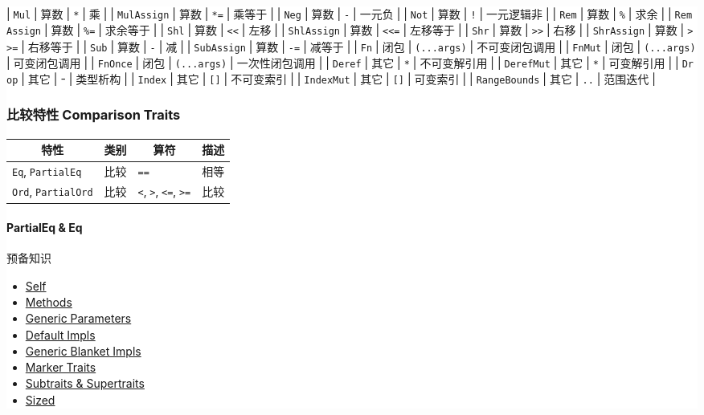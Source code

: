 | `Mul`               | 算数 | `*`                  | 乘             |
| `MulAssign`         | 算数 | `*=`                 | 乘等于         |
| `Neg`               | 算数 | `-`                  | 一元负         |
| `Not`               | 算数 | `!`                  | 一元逻辑非     |
| `Rem`               | 算数 | `%`                  | 求余           |
| `RemAssign`         | 算数 | `%=`                 | 求余等于       |
| `Shl`               | 算数 | `<<`                 | 左移           |
| `ShlAssign`         | 算数 | `<<=`                | 左移等于       |
| `Shr`               | 算数 | `>>`                 | 右移           |
| `ShrAssign`         | 算数 | `>>=`                | 右移等于       |
| `Sub`               | 算数 | `-`                  | 减             |
| `SubAssign`         | 算数 | `-=`                 | 减等于         |
| `Fn`                | 闭包 | `(...args)`          | 不可变闭包调用 |
| `FnMut`             | 闭包 | `(...args)`          | 可变闭包调用   |
| `FnOnce`            | 闭包 | `(...args)`          | 一次性闭包调用 |
| `Deref`             | 其它 | `*`                  | 不可变解引用   |
| `DerefMut`          | 其它 | `*`                  | 可变解引用     |
| `Drop`              | 其它 | -                    | 类型析构       |
| `Index`             | 其它 | `[]`                 | 不可变索引     |
| `IndexMut`          | 其它 | `[]`                 | 可变索引       |
| `RangeBounds`       | 其它 | `..`                 | 范围迭代       |

### 比较特性 Comparison Traits

| 特性                | 类别 | 算符                 | 描述 |
| ------------------- | ---- | -------------------- | ---- |
| `Eq`, `PartialEq`   | 比较 | `==`                 | 相等 |
| `Ord`, `PartialOrd` | 比较 | `<`, `>`, `<=`, `>=` | 比较 |

#### PartialEq & Eq

预备知识

- [Self](#self)
- [Methods](#methods)
- [Generic Parameters](#generic-parameters)
- [Default Impls](#default-impls)
- [Generic Blanket Impls](#generic-blanket-impls)
- [Marker Traits](#marker-traits)
- [Subtraits & Supertraits](#subtraits--supertraits)
- [Sized](#sized)
